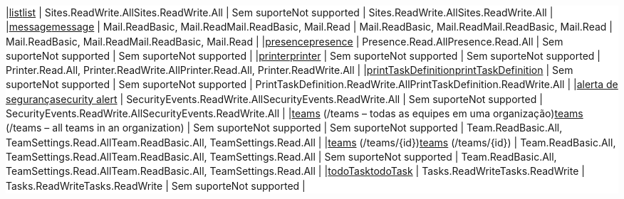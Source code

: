 |[<span data-ttu-id="e12b7-186">list</span><span class="sxs-lookup"><span data-stu-id="e12b7-186">list</span></span>](../resources/list.md) | <span data-ttu-id="e12b7-187">Sites.ReadWrite.All</span><span class="sxs-lookup"><span data-stu-id="e12b7-187">Sites.ReadWrite.All</span></span> | <span data-ttu-id="e12b7-188">Sem suporte</span><span class="sxs-lookup"><span data-stu-id="e12b7-188">Not supported</span></span> | <span data-ttu-id="e12b7-189">Sites.ReadWrite.All</span><span class="sxs-lookup"><span data-stu-id="e12b7-189">Sites.ReadWrite.All</span></span> |
|[<span data-ttu-id="e12b7-190">message</span><span class="sxs-lookup"><span data-stu-id="e12b7-190">message</span></span>](../resources/message.md) | <span data-ttu-id="e12b7-191">Mail.ReadBasic, Mail.Read</span><span class="sxs-lookup"><span data-stu-id="e12b7-191">Mail.ReadBasic, Mail.Read</span></span> | <span data-ttu-id="e12b7-192">Mail.ReadBasic, Mail.Read</span><span class="sxs-lookup"><span data-stu-id="e12b7-192">Mail.ReadBasic, Mail.Read</span></span> | <span data-ttu-id="e12b7-193">Mail.ReadBasic, Mail.Read</span><span class="sxs-lookup"><span data-stu-id="e12b7-193">Mail.ReadBasic, Mail.Read</span></span> |
|[<span data-ttu-id="e12b7-194">presence</span><span class="sxs-lookup"><span data-stu-id="e12b7-194">presence</span></span>](../resources/presence.md) | <span data-ttu-id="e12b7-195">Presence.Read.All</span><span class="sxs-lookup"><span data-stu-id="e12b7-195">Presence.Read.All</span></span> | <span data-ttu-id="e12b7-196">Sem suporte</span><span class="sxs-lookup"><span data-stu-id="e12b7-196">Not supported</span></span> | <span data-ttu-id="e12b7-197">Sem suporte</span><span class="sxs-lookup"><span data-stu-id="e12b7-197">Not supported</span></span> |
|[<span data-ttu-id="e12b7-198">printer</span><span class="sxs-lookup"><span data-stu-id="e12b7-198">printer</span></span>](../resources/printer.md) | <span data-ttu-id="e12b7-199">Sem suporte</span><span class="sxs-lookup"><span data-stu-id="e12b7-199">Not supported</span></span> | <span data-ttu-id="e12b7-200">Sem suporte</span><span class="sxs-lookup"><span data-stu-id="e12b7-200">Not supported</span></span> | <span data-ttu-id="e12b7-201">Printer.Read.All, Printer.ReadWrite.All</span><span class="sxs-lookup"><span data-stu-id="e12b7-201">Printer.Read.All, Printer.ReadWrite.All</span></span> |
|[<span data-ttu-id="e12b7-202">printTaskDefinition</span><span class="sxs-lookup"><span data-stu-id="e12b7-202">printTaskDefinition</span></span>](../resources/printtaskdefinition.md) | <span data-ttu-id="e12b7-203">Sem suporte</span><span class="sxs-lookup"><span data-stu-id="e12b7-203">Not supported</span></span> | <span data-ttu-id="e12b7-204">Sem suporte</span><span class="sxs-lookup"><span data-stu-id="e12b7-204">Not supported</span></span> | <span data-ttu-id="e12b7-205">PrintTaskDefinition.ReadWrite.All</span><span class="sxs-lookup"><span data-stu-id="e12b7-205">PrintTaskDefinition.ReadWrite.All</span></span> |
|[<span data-ttu-id="e12b7-206">alerta de segurança</span><span class="sxs-lookup"><span data-stu-id="e12b7-206">security alert</span></span>](../resources/alert.md) | <span data-ttu-id="e12b7-207">SecurityEvents.ReadWrite.All</span><span class="sxs-lookup"><span data-stu-id="e12b7-207">SecurityEvents.ReadWrite.All</span></span> | <span data-ttu-id="e12b7-208">Sem suporte</span><span class="sxs-lookup"><span data-stu-id="e12b7-208">Not supported</span></span> | <span data-ttu-id="e12b7-209">SecurityEvents.ReadWrite.All</span><span class="sxs-lookup"><span data-stu-id="e12b7-209">SecurityEvents.ReadWrite.All</span></span> |
|<span data-ttu-id="e12b7-210">[teams](../resources/team.md) (/teams – todas as equipes em uma organização)</span><span class="sxs-lookup"><span data-stu-id="e12b7-210">[teams](../resources/team.md) (/teams – all teams in an organization)</span></span> | <span data-ttu-id="e12b7-211">Sem suporte</span><span class="sxs-lookup"><span data-stu-id="e12b7-211">Not supported</span></span> | <span data-ttu-id="e12b7-212">Sem suporte</span><span class="sxs-lookup"><span data-stu-id="e12b7-212">Not supported</span></span> | <span data-ttu-id="e12b7-213">Team.ReadBasic.All, TeamSettings.Read.All</span><span class="sxs-lookup"><span data-stu-id="e12b7-213">Team.ReadBasic.All, TeamSettings.Read.All</span></span> |
|<span data-ttu-id="e12b7-214">[teams](../resources/team.md) (/teams/{id})</span><span class="sxs-lookup"><span data-stu-id="e12b7-214">[teams](../resources/team.md) (/teams/{id})</span></span> | <span data-ttu-id="e12b7-215">Team.ReadBasic.All, TeamSettings.Read.All</span><span class="sxs-lookup"><span data-stu-id="e12b7-215">Team.ReadBasic.All, TeamSettings.Read.All</span></span> | <span data-ttu-id="e12b7-216">Sem suporte</span><span class="sxs-lookup"><span data-stu-id="e12b7-216">Not supported</span></span> | <span data-ttu-id="e12b7-217">Team.ReadBasic.All, TeamSettings.Read.All</span><span class="sxs-lookup"><span data-stu-id="e12b7-217">Team.ReadBasic.All, TeamSettings.Read.All</span></span> |
|[<span data-ttu-id="e12b7-218">todoTask</span><span class="sxs-lookup"><span data-stu-id="e12b7-218">todoTask</span></span>](../resources/todotask.md) | <span data-ttu-id="e12b7-219">Tasks.ReadWrite</span><span class="sxs-lookup"><span data-stu-id="e12b7-219">Tasks.ReadWrite</span></span> | <span data-ttu-id="e12b7-220">Tasks.ReadWrite</span><span class="sxs-lookup"><span data-stu-id="e12b7-220">Tasks.ReadWrite</span></span> | <span data-ttu-id="e12b7-221">Sem suporte</span><span class="sxs-lookup"><span data-stu-id="e12b7-221">Not supported</span></span> |